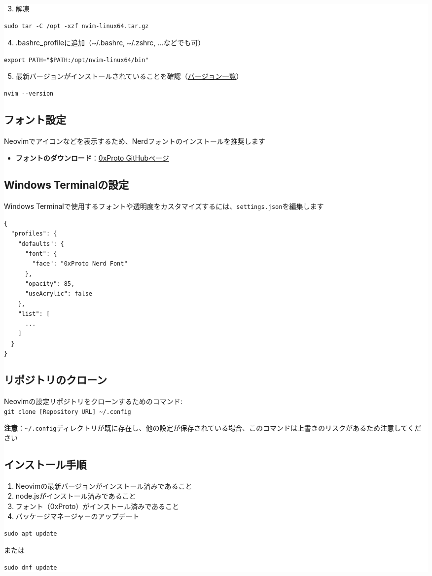3. 解凍
```
sudo tar -C /opt -xzf nvim-linux64.tar.gz
```

4. .bashrc_profileに追加（~/.bashrc, ~/.zshrc, ...などでも可）
```
export PATH="$PATH:/opt/nvim-linux64/bin"
```

5. 最新バージョンがインストールされていることを確認（[バージョン一覧](https://github.com/neovim/neovim/releases)）
```
nvim --version
```

## フォント設定

Neovimでアイコンなどを表示するため、Nerdフォントのインストールを推奨します

- **フォントのダウンロード**：[0xProto GitHubページ](https://github.com/0xType/0xProto)

## Windows Terminalの設定

Windows Terminalで使用するフォントや透明度をカスタマイズするには、`settings.json`を編集します

```
{
  "profiles": {
    "defaults": {
      "font": {
        "face": "0xProto Nerd Font"
      },
      "opacity": 85,
      "useAcrylic": false
    },
    "list": [
      ...
    ]
  }
}
```

## リポジトリのクローン

Neovimの設定リポジトリをクローンするためのコマンド:</br>
`git clone [Repository URL] ~/.config`

**注意**：`~/.config`ディレクトリが既に存在し、他の設定が保存されている場合、このコマンドは上書きのリスクがあるため注意してください
## インストール手順
1. Neovimの最新バージョンがインストール済みであること
2. node.jsがインストール済みであること
3. フォント（0xProto）がインストール済みであること
4. パッケージマネージャーのアップデート
```
sudo apt update
```
または
```
sudo dnf update
```
